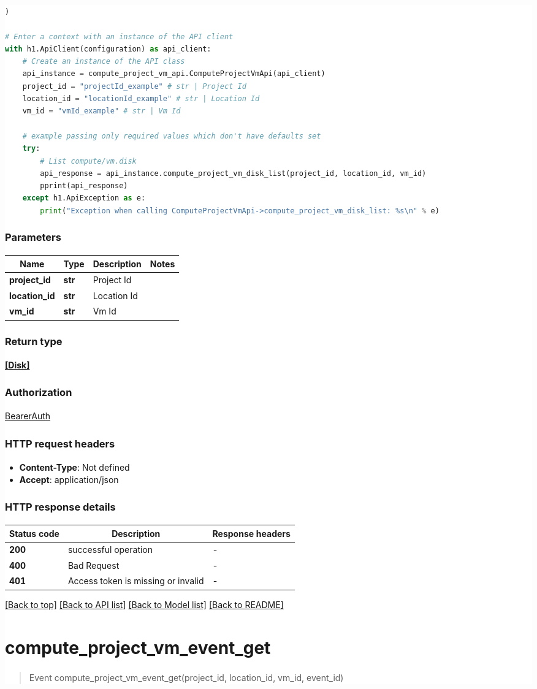 ```python
)

# Enter a context with an instance of the API client
with h1.ApiClient(configuration) as api_client:
    # Create an instance of the API class
    api_instance = compute_project_vm_api.ComputeProjectVmApi(api_client)
    project_id = "projectId_example" # str | Project Id
    location_id = "locationId_example" # str | Location Id
    vm_id = "vmId_example" # str | Vm Id

    # example passing only required values which don't have defaults set
    try:
        # List compute/vm.disk
        api_response = api_instance.compute_project_vm_disk_list(project_id, location_id, vm_id)
        pprint(api_response)
    except h1.ApiException as e:
        print("Exception when calling ComputeProjectVmApi->compute_project_vm_disk_list: %s\n" % e)
```

### Parameters

Name | Type | Description  | Notes
------------- | ------------- | ------------- | -------------
 **project_id** | **str**| Project Id |
 **location_id** | **str**| Location Id |
 **vm_id** | **str**| Vm Id |

### Return type

[**[Disk]**](Disk.md)

### Authorization

[BearerAuth](../README.md#BearerAuth)

### HTTP request headers

 - **Content-Type**: Not defined
 - **Accept**: application/json

### HTTP response details
| Status code | Description | Response headers |
|-------------|-------------|------------------|
**200** | successful operation |  -  |
**400** | Bad Request |  -  |
**401** | Access token is missing or invalid |  -  |

[[Back to top]](#) [[Back to API list]](../README.md#documentation-for-api-endpoints) [[Back to Model list]](../README.md#documentation-for-models) [[Back to README]](../README.md)

# **compute_project_vm_event_get**
> Event compute_project_vm_event_get(project_id, location_id, vm_id, event_id)
